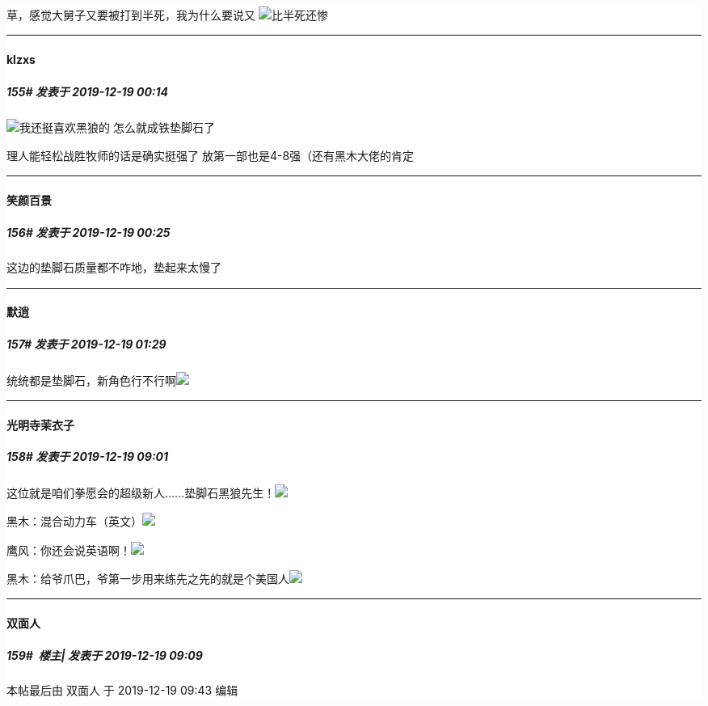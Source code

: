 草，感觉大舅子又要被打到半死，我为什么要说又</blockquote>
<img src="https://static.saraba1st.com/image/smiley/face2017/067.png" referrerpolicy="no-referrer">比半死还惨


*****

####  klzxs  
##### 155#       发表于 2019-12-19 00:14


<img src="https://static.saraba1st.com/image/smiley/face2017/118.png" referrerpolicy="no-referrer">我还挺喜欢黑狼的 怎么就成铁垫脚石了 

理人能轻松战胜牧师的话是确实挺强了 放第一部也是4-8强（还有黑木大佬的肯定


*****

####  笑颜百景  
##### 156#       发表于 2019-12-19 00:25


这边的垫脚石质量都不咋地，垫起来太慢了


*****

####  默逍  
##### 157#       发表于 2019-12-19 01:29


统统都是垫脚石，新角色行不行啊<img src="https://static.saraba1st.com/image/smiley/face2017/067.png" referrerpolicy="no-referrer">


*****

####  光明寺茉衣子  
##### 158#       发表于 2019-12-19 09:01


这位就是咱们拳愿会的超级新人……垫脚石黑狼先生！<img src="https://static.saraba1st.com/image/smiley/face2017/067.png" referrerpolicy="no-referrer">

黑木：混合动力车（英文）<img src="https://static.saraba1st.com/image/smiley/face2017/046.png" referrerpolicy="no-referrer">

鹰风：你还会说英语啊！<img src="https://static.saraba1st.com/image/smiley/face2017/112.png" referrerpolicy="no-referrer">

黑木：给爷爪巴，爷第一步用来练先之先的就是个美国人<img src="https://static.saraba1st.com/image/smiley/face2017/084.png" referrerpolicy="no-referrer">


*****

####  双面人  
##### 159#         楼主| 发表于 2019-12-19 09:09


 本帖最后由 双面人 于 2019-12-19 09:43 编辑 
